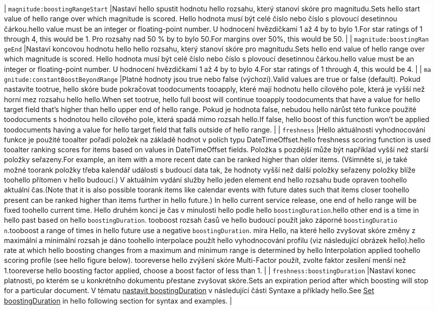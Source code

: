 | `magnitude:boostingRangeStart` |<span data-ttu-id="69381-239">Nastaví hello spustit hodnotu hello rozsahu, který stanoví skóre pro magnitudu.</span><span class="sxs-lookup"><span data-stu-id="69381-239">Sets hello start value of hello range over which magnitude is scored.</span></span> <span data-ttu-id="69381-240">Hello hodnota musí být celé číslo nebo číslo s plovoucí desetinnou čárkou.</span><span class="sxs-lookup"><span data-stu-id="69381-240">hello value must be an integer or floating-point number.</span></span> <span data-ttu-id="69381-241">U hodnocení hvězdičkami 1 až 4 by to bylo 1.</span><span class="sxs-lookup"><span data-stu-id="69381-241">For star ratings of 1 through 4, this would be 1.</span></span> <span data-ttu-id="69381-242">Pro rozsahy nad 50 % by to bylo 50.</span><span class="sxs-lookup"><span data-stu-id="69381-242">For margins over 50%, this would be 50.</span></span> |
| `magnitude:boostingRangeEnd` |<span data-ttu-id="69381-243">Nastaví koncovou hodnotu hello hello rozsahu, který stanoví skóre pro magnitudu.</span><span class="sxs-lookup"><span data-stu-id="69381-243">Sets hello end value of hello range over which magnitude is scored.</span></span> <span data-ttu-id="69381-244">Hello hodnota musí být celé číslo nebo číslo s plovoucí desetinnou čárkou.</span><span class="sxs-lookup"><span data-stu-id="69381-244">hello value must be an integer or floating-point number.</span></span> <span data-ttu-id="69381-245">U hodnocení hvězdičkami 1 až 4 by to bylo 4.</span><span class="sxs-lookup"><span data-stu-id="69381-245">For star ratings of 1 through 4, this would be 4.</span></span> |
| `magnitude:constantBoostBeyondRange` |<span data-ttu-id="69381-246">Platné hodnoty jsou true nebo false (výchozí).</span><span class="sxs-lookup"><span data-stu-id="69381-246">Valid values are true or false (default).</span></span> <span data-ttu-id="69381-247">Pokud nastavíte tootrue, hello skóre bude pokračovat toodocuments tooapply, které mají hodnotu hello cílového pole, která je vyšší než horní mez rozsahu hello hello.</span><span class="sxs-lookup"><span data-stu-id="69381-247">When set tootrue, hello full boost will continue tooapply toodocuments that have a value for hello target field that’s higher than hello upper end of hello range.</span></span> <span data-ttu-id="69381-248">Pokud je hodnota false, nebudou hello nárůst této funkce použité toodocuments s hodnotou hello cílového pole, která spadá mimo rozsah hello.</span><span class="sxs-lookup"><span data-stu-id="69381-248">If false, hello boost of this function won’t be applied toodocuments having a value for hello target field that falls outside of hello range.</span></span> |
| `freshness` |<span data-ttu-id="69381-249">Hello aktuálnosti vyhodnocování funkce je použité tooalter pořadí položek na základě hodnot v polích typu DateTimeOffset.</span><span class="sxs-lookup"><span data-stu-id="69381-249">hello freshness scoring function is used tooalter ranking scores for items based on values in DateTimeOffset fields.</span></span> <span data-ttu-id="69381-250">Položka s pozdější může být například vyšší než starší položky seřazeny.</span><span class="sxs-lookup"><span data-stu-id="69381-250">For example, an item with a more recent date can be ranked higher than older items.</span></span> <span data-ttu-id="69381-251">(Všimněte si, je také možné toorank položky třeba kalendář události s budoucí data tak, že hodnoty vyšší než další položky seřazeny položky blíže toohello přítomen v hello budoucí.) V aktuálním vydání služby hello jeden element end hello rozsahu bude opraven toohello aktuální čas.</span><span class="sxs-lookup"><span data-stu-id="69381-251">(Note that it is also possible toorank items like calendar events with future dates such that items closer toohello present can be ranked higher than items further in hello future.) In hello current service release, one end of hello range will be fixed toohello current time.</span></span> <span data-ttu-id="69381-252">Hello druhém konci je čas v minulosti hello podle hello `boostingDuration`.</span><span class="sxs-lookup"><span data-stu-id="69381-252">hello other end is a time in hello past based on hello `boostingDuration`.</span></span> <span data-ttu-id="69381-253">tooboost rozsah časů ve hello budoucí použít jako záporné `boostingDuration`.</span><span class="sxs-lookup"><span data-stu-id="69381-253">tooboost a range of times in hello future use a negative `boostingDuration`.</span></span> <span data-ttu-id="69381-254">míra Hello, na které hello zvyšovat skóre změny z maximální a minimální rozsah je dáno toohello interpolace použít hello vyhodnocování profilu (viz následující obrázek hello).</span><span class="sxs-lookup"><span data-stu-id="69381-254">hello rate at which hello boosting changes from a maximum and minimum range is determined by hello Interpolation applied toohello scoring profile (see hello figure below).</span></span> <span data-ttu-id="69381-255">tooreverse hello zvýšení skóre Multi-Factor použít, zvolte faktor zesílení menší než 1.</span><span class="sxs-lookup"><span data-stu-id="69381-255">tooreverse hello boosting factor applied, choose a boost factor of less than 1.</span></span> |
| `freshness:boostingDuration` |<span data-ttu-id="69381-256">Nastaví konec platnosti, po kterém se u konkrétního dokumentu přestane zvyšovat skóre.</span><span class="sxs-lookup"><span data-stu-id="69381-256">Sets an expiration period after which boosting will stop for a particular document.</span></span> <span data-ttu-id="69381-257">V tématu [nastavit boostingDuration](#bkmk_boostdur) v následující části Syntaxe a příklady hello.</span><span class="sxs-lookup"><span data-stu-id="69381-257">See [Set boostingDuration](#bkmk_boostdur) in hello following section for syntax and examples.</span></span> |